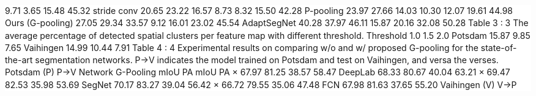 9.71
3.65
15.48
45.32
stride conv
20.65
23.22
16.57
8.73
8.32
15.50
42.28
P-pooling
23.97
27.66
14.03
10.30 12.07 19.61
44.98
Ours (G-pooling) 27.05
29.34
33.57
9.12 16.01 23.02
45.54
AdaptSegNet
40.28
37.97
46.11
15.87 20.16 32.08
50.28
Table 3 :
3
The average percentage of detected spatial clusters per feature map with different threshold.
Threshold
1.0
1.5
2.0
Potsdam
15.87 9.85 7.65
Vaihingen 14.99 10.44 7.91
Table 4 :
4
Experimental results on comparing w/o and w/ proposed G-pooling for the state-of-the-art segmentation networks.
P→V indicates the model trained on Potsdam and test on Vaihingen, and versa the verses.
Potsdam (P)
P→V
Network G-Pooling mIoU
PA
mIoU
PA
×
67.97 81.25 38.57 58.47
DeepLab
68.33 80.67 40.04 63.21
×
69.47 82.53 35.98 53.69
SegNet
70.17 83.27 39.04 56.42
×
66.72 79.55 35.06 47.48
FCN
67.98 81.63 37.65 55.20
Vaihingen (V)
V→P